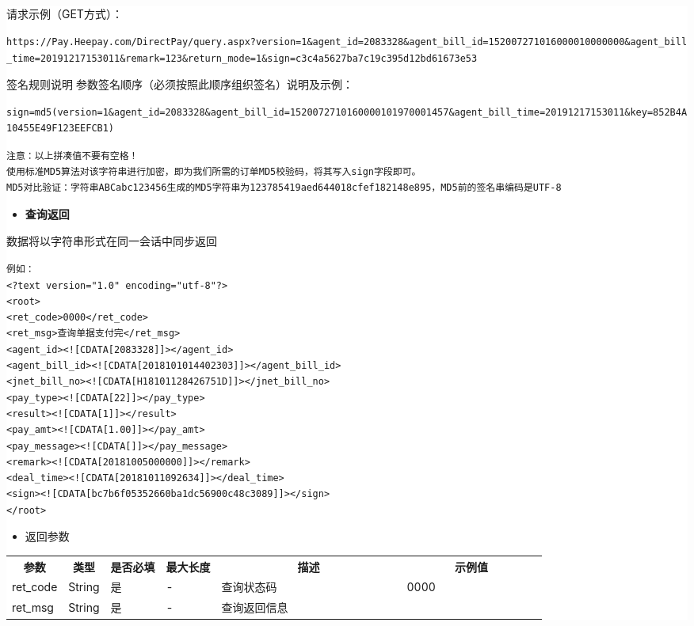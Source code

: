 请求示例（GET方式）：

```text
https://Pay.Heepay.com/DirectPay/query.aspx?version=1&agent_id=2083328&agent_bill_id=152007271016000010000000&agent_bill_time=20191217153011&remark=123&return_mode=1&sign=c3c4a5627ba7c19c395d12bd61673e53
```

签名规则说明
参数签名顺序（必须按照此顺序组织签名）说明及示例：

```text
sign=md5(version=1&agent_id=2083328&agent_bill_id=1520072710160000101970001457&agent_bill_time=20191217153011&key=852B4A10455E49F123EEFCB1)
```

```text
注意：以上拼凑值不要有空格！
使用标准MD5算法对该字符串进行加密，即为我们所需的订单MD5校验码，将其写入sign字段即可。
MD5对比验证：字符串ABCabc123456生成的MD5字符串为123785419aed644018cfef182148e895，MD5前的签名串编码是UTF-8
```



- **查询返回**

数据将以字符串形式在同一会话中同步返回
```text
例如：
<?text version="1.0" encoding="utf-8"?>
<root>
<ret_code>0000</ret_code>
<ret_msg>查询单据支付完</ret_msg>
<agent_id><![CDATA[2083328]]></agent_id>
<agent_bill_id><![CDATA[2018101014402303]]></agent_bill_id>
<jnet_bill_no><![CDATA[H18101128426751D]]></jnet_bill_no>
<pay_type><![CDATA[22]]></pay_type>
<result><![CDATA[1]]></result>
<pay_amt><![CDATA[1.00]]></pay_amt>
<pay_message><![CDATA[]]></pay_message>
<remark><![CDATA[20181005000000]]></remark>
<deal_time><![CDATA[20181011092634]]></deal_time>
<sign><![CDATA[bc7b6f05352660ba1dc56900c48c3089]]></sign>
</root>
```

- 返回参数

<table data-hy-role="doctbl">
    <th>参数</th>
    <th>类型</th>
    <th>是否必填</th>
    <th>最大长度</th>
    <th width="220">描述</th>
    <th width="163">示例值</th>
</tr>
<tr>
    <td>ret_code</td>
    <td>String</td>
    <td>是</td>
    <td>-</td>
    <td>查询状态码</td>
    <td>0000</td>
</tr>
<tr>
    <td>ret_msg</td>
    <td>String</td>
    <td>是</td>
    <td>-</td>
    <td>查询返回信息</td>